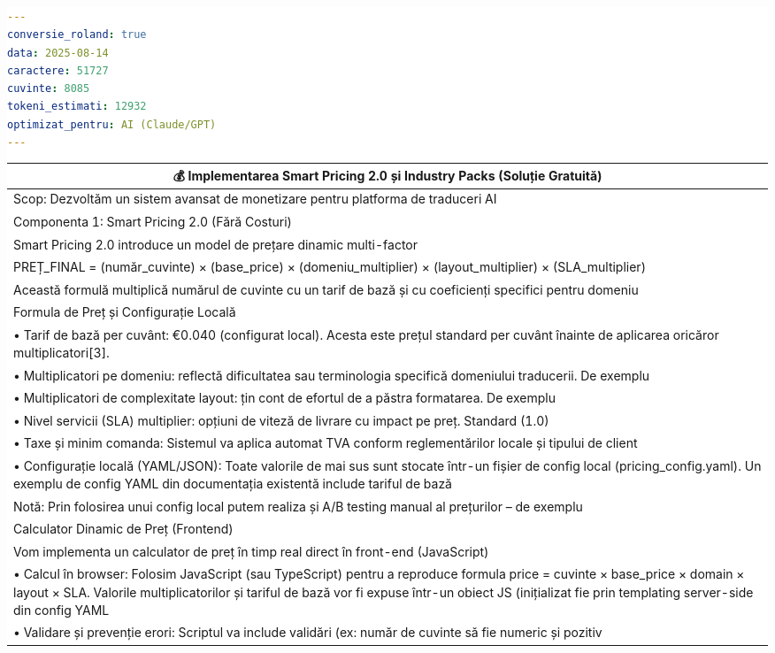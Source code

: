 ```yaml
---
conversie_roland: true
data: 2025-08-14
caractere: 51727
cuvinte: 8085
tokeni_estimati: 12932
optimizat_pentru: AI (Claude/GPT)
---
```


| 💰 Implementarea Smart Pricing 2.0 și Industry Packs (Soluție Gratuită) |
|---|
| Scop: Dezvoltăm un sistem avansat de monetizare pentru platforma de traduceri AI | folosind exclusiv resurse gratuite și open-source | în deplină conformitate cu strategia din knowledge base. Vom implementa Smart Pricing 2.0 (engine de prețuri inteligent) și Industry Packs (pachete de domeniu specializate) | alături de un sistem local de administrare | abonamente manuale și program de loialitate – toate fără costuri externe. Această soluție va crește veniturile prin funcționalități inovative (pricing dinamic multi-factor | terminologie controlată pe domenii | upsell SLA etc.) | fără a folosi API-uri sau servicii plătite | maximizând profitul cu investiție zero[1][2]. |
| Componenta 1: Smart Pricing 2.0 (Fără Costuri) |
| Smart Pricing 2.0 introduce un model de prețare dinamic multi-factor | configurabil local | care adaptează tariful în funcție de complexitatea proiectului. Formula de bază aplicată este: |
| PREȚ_FINAL = (număr_cuvinte) × (base_price) × (domeniu_multiplier) × (layout_multiplier) × (SLA_multiplier) |
| Această formulă multiplică numărul de cuvinte cu un tarif de bază și cu coeficienți specifici pentru domeniu | complexitatea layout-ului și viteza SLA. Toți coeficienții și pragurile sunt definiți într-un fișier de configurare local (YAML/JSON) | ceea ce ne permite ajustarea ușoară a politicii de preț fără a depinde de servicii externe. |
| Formula de Preț și Configurație Locală |
| •	Tarif de bază per cuvânt: €0.040 (configurat local). Acesta este prețul standard per cuvânt înainte de aplicarea oricăror multiplicatori[3]. |
| •	Multiplicatori pe domeniu: reflectă dificultatea sau terminologia specifică domeniului traducerii. De exemplu | General (1.0) | IT (1.15) | Legal (1.25) | Medical (1.30) – valorile exact corespund configurației din YAML[4]. Astfel | un document medical va fi tarifat cu ~30% mai mult decât unul general | justificat de necesitatea acurateței terminologice. |
| •	Multiplicatori de complexitate layout: țin cont de efortul de a păstra formatarea. De exemplu | text simplu (1.0) | document cu tabele complexe (1.15) | fișiere scanate OCR (1.35)[5]. Un PDF scanat crește costul cu până la 35% datorită procesării suplimentare. |
| •	Nivel servicii (SLA) multiplier: opțiuni de viteză de livrare cu impact pe preț. Standard (1.0) | Rapid (1.3) sau Express (1.7) – de ex. | alegând serviciul Express (livrare foarte rapidă) costul crește cu 70%[6]. |
| •	Taxe și minim comanda: Sistemul va aplica automat TVA conform reglementărilor locale și tipului de client | folosind reguli Python locale. De exemplu | pentru clienți B2C din România TVA 19% este inclus | iar pentru B2B UE cu cod valid se face reverse charge (fără TVA)[7]. După adăugarea TVA | se impune un comision minim pe comandă (ex. €9) dacă totalul e sub prag[3][8]. Acest comision minimal (configurabil | ex. €9) asigură rentabilitatea comenzilor foarte mici. |
| •	Configurație locală (YAML/JSON): Toate valorile de mai sus sunt stocate într-un fișier de config local (pricing_config.yaml). Un exemplu de config YAML din documentația existentă include tariful de bază | multiplicatorii și alte setări relevante[9][10]. Acest fișier poate fi ușor editat de către administrator și versiunea lui poate fi urmărită în Git pentru controlul modificărilor. Un modul Python va încărca acest fișier la startup pentru a alimenta motorul de calcul al prețului. |
| Notă: Prin folosirea unui config local putem realiza și A/B testing manual al prețurilor – de exemplu | având două variante de fișier cu tarife/multiplicatori diferiți și comutând un flag în aplicație (sau un parametru de mediu) pentru a testa impactul asupra conversiei. Deși nu e un A/B testing automatizat sofisticat | această abordare cu config switches permite experimentare fără costuri: putem alterna periodic între două configurații de preț și analiza manual metricile de conversie din dashboard pentru a determina varianta optimă. |
| Calculator Dinamic de Preț (Frontend) |
| Vom implementa un calculator de preț în timp real direct în front-end (JavaScript) | astfel încât utilizatorii să poată vedea instant costul estimativ al traducerii | fără apeluri API externe (zero cost operațional pentru calcule și zero latență de rețea). Acest calculator va prelua parametrii introduși de utilizator (ex: număr de cuvinte detectat sau introdus | selecția domeniului/documentului | tipul de document – simplu vs scanat | nivelul de urgență/SLA) și va aplica formula Smart Pricing local | replicând fidel logica din backend: |
| •	Calcul în browser: Folosim JavaScript (sau TypeScript) pentru a reproduce formula price = cuvinte × base_price × domain × layout × SLA. Valorile multiplicatorilor și tariful de bază vor fi expuse într-un obiect JS (inițializat fie prin templating server-side din config YAML | fie ca un JSON static încărcat la pagină). Astfel | calculele se fac instantaneu la fiecare schimbare de parametru (fără a solicita serverul). |
| •	Validare și prevenție erori: Scriptul va include validări (ex: număr de cuvinte să fie numeric și pozitiv | selecția unui domeniu valid etc.). Dacă fișierul încărcat e analizat în prealabil de backend pentru numărul de cuvinte și complexitate layout | acele valori pot fi preluate și în UI. Alternativ | oferim câmp de introducere a numărului de cuvinte estimat de client | cu atenționare dacă diferă mult de numărătoarea reală la upload. |